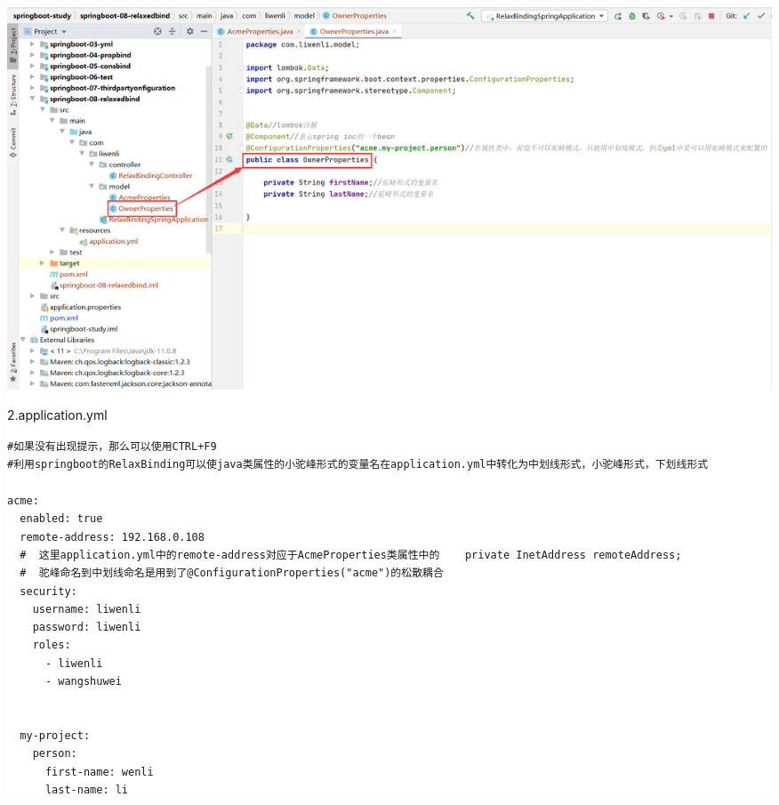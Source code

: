 ![](./assets/springboot-study-1605705360087.png)


2.application.yml
```
#如果没有出现提示，那么可以使用CTRL+F9
#利用springboot的RelaxBinding可以使java类属性的小驼峰形式的变量名在application.yml中转化为中划线形式，小驼峰形式，下划线形式

acme:
  enabled: true
  remote-address: 192.168.0.108
  #  这里application.yml中的remote-address对应于AcmeProperties类属性中的    private InetAddress remoteAddress;
  #  驼峰命名到中划线命名是用到了@ConfigurationProperties("acme")的松散耦合
  security:
    username: liwenli
    password: liwenli
    roles:
      - liwenli
      - wangshuwei


  my-project:
    person:
      first-name: wenli
      last-name: li
```